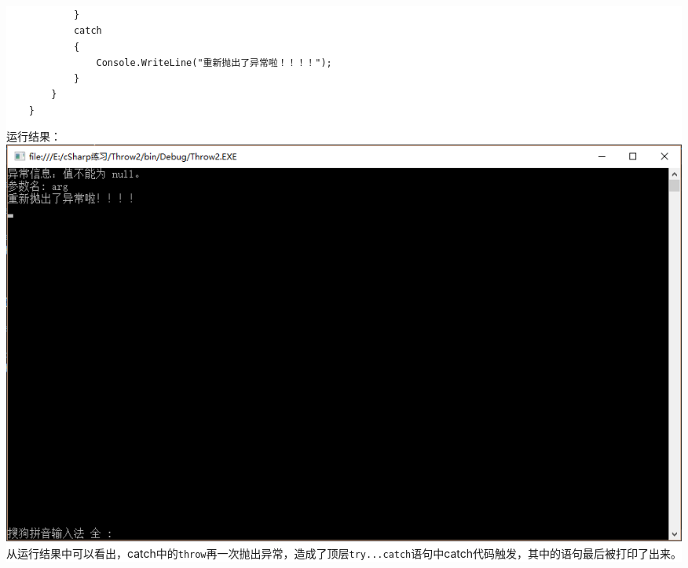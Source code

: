 ```
            }
            catch
            {
                Console.WriteLine("重新抛出了异常啦！！！！");
            }
        }
    }
```
运行结果：
![](/image/cSharp/cSharp30.png)
　　从运行结果中可以看出，catch中的`throw`再一次抛出异常，造成了顶层`try...catch`语句中catch代码触发，其中的语句最后被打印了出来。
